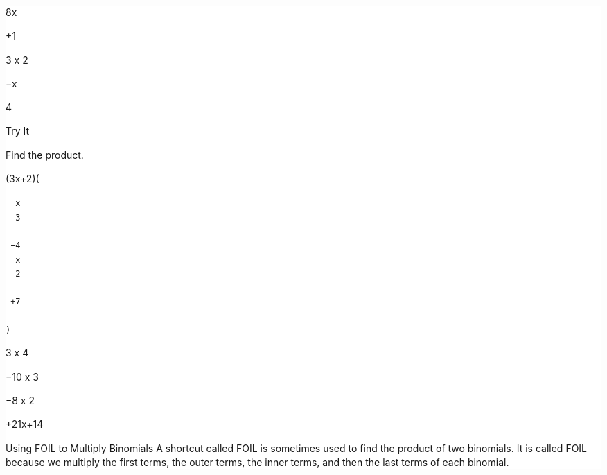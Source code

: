 
 

 
 
  8x
 

 
 
  +1
 

 
 
  3
   x
   2
  

 

 
 
  −x
 

 
 4

Try It

Find the product.
  
  
   (3x+2)(
    
     
      x
      3
     
     −4
      x
      2
     
     +7
    
    )
  
 

 
 
  3
   x
   4
  
  −10
   x
   3
  
  −8
   x
   2
  
  +21x+14
 

Using FOIL to Multiply Binomials
A shortcut called FOIL is sometimes used to find the product of two binomials. It is called FOIL because we multiply the first terms, the outer terms, the inner terms, and then the last terms of each binomial.
